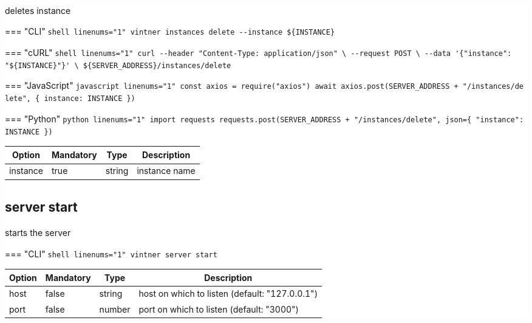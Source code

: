 deletes instance

=== "CLI"
    ```shell linenums="1"
    vintner instances delete --instance ${INSTANCE}
    ```

=== "cURL"
    ```shell linenums="1"
    curl --header "Content-Type: application/json" \
            --request POST \
            --data '{"instance": "${INSTANCE}"}' \
            ${SERVER_ADDRESS}/instances/delete
    ```

=== "JavaScript"
    ```javascript linenums="1"
    const axios = require("axios")
    await axios.post(SERVER_ADDRESS + "/instances/delete", {
		instance: INSTANCE
    })
    ```

=== "Python"
    ```python linenums="1"
    import requests
    requests.post(SERVER_ADDRESS + "/instances/delete", json={
		"instance": INSTANCE
    })
    ```

| Option | Mandatory | Type | Description |
| --- | --- | --- | --- |
| instance |  true  | string | instance name |

## server start

starts the server

=== "CLI"
    ```shell linenums="1"
    vintner server start 
    ```

| Option | Mandatory | Type | Description |
| --- | --- | --- | --- |
| host |  false  | string | host on which to listen (default: "127.0.0.1") |
| port |  false  | number | port on which to listen (default: "3000") |
